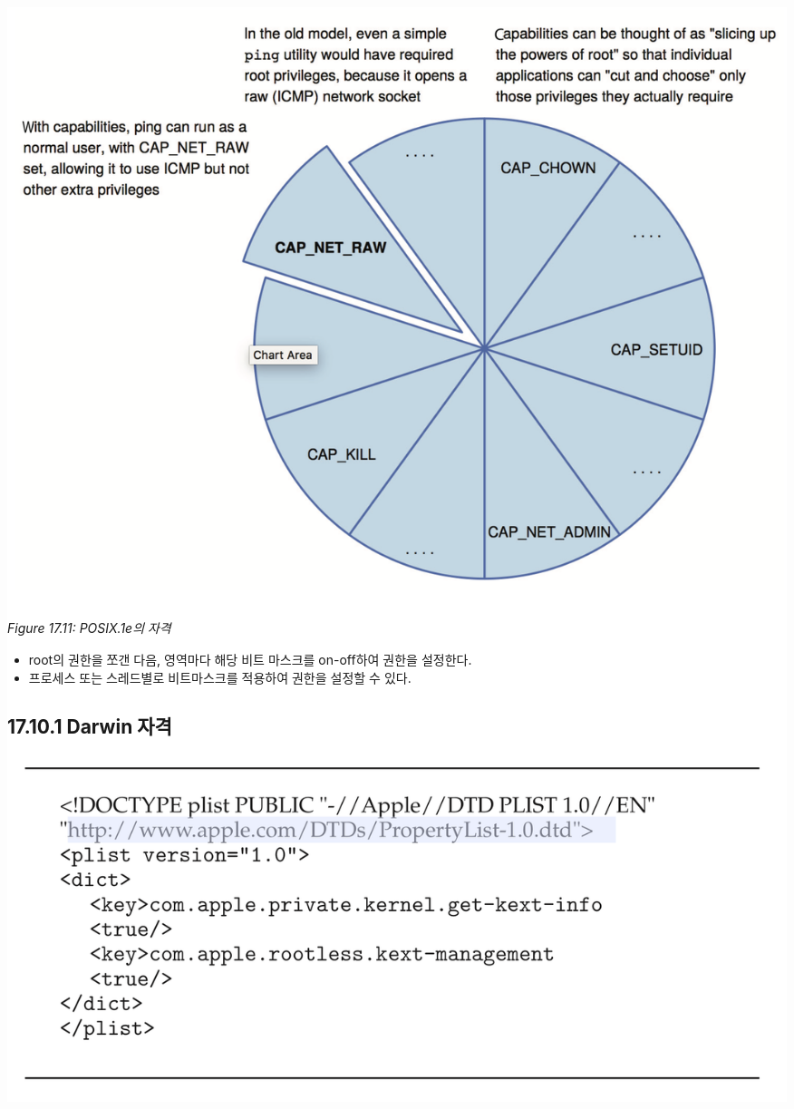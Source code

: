 ![Untitled](../images/ch17/Untitled%209.png)

*Figure 17.11: POSIX.1e의 자격*

- root의 권한을 쪼갠 다음, 영역마다 해당 비트 마스크를 on-off하여 권한을 설정한다.
- 프로세스 또는 스레드별로 비트마스크를 적용하여 권한을 설정할 수 있다.

## 17.10.1 Darwin 자격

![Untitled](../images/ch17/Untitled%2010.png)
